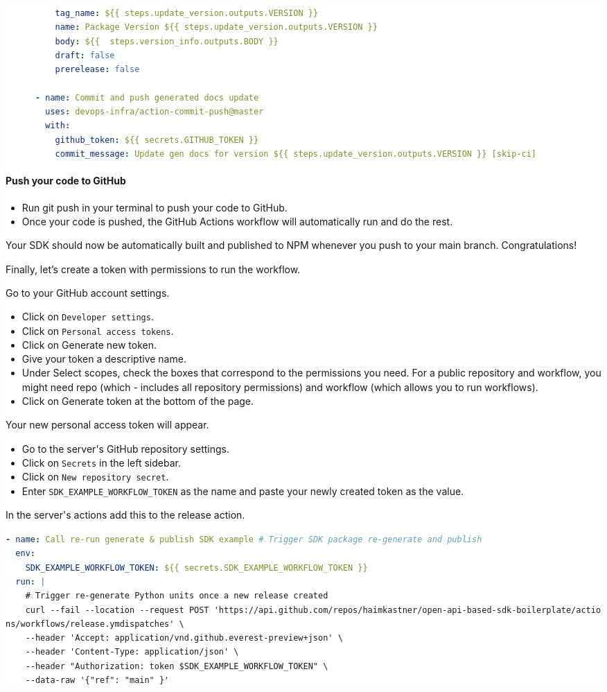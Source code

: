 ```yml
          tag_name: ${{ steps.update_version.outputs.VERSION }}
          name: Package Version ${{ steps.update_version.outputs.VERSION }}
          body: ${{  steps.version_info.outputs.BODY }}
          draft: false
          prerelease: false

      - name: Commit and push generated docs update
        uses: devops-infra/action-commit-push@master
        with:
          github_token: ${{ secrets.GITHUB_TOKEN }}
          commit_message: Update gen docs for version ${{ steps.update_version.outputs.VERSION }} [skip-ci]
```

#### Push your code to GitHub
- Run git push in your terminal to push your code to GitHub.
- Once your code is pushed, the GitHub Actions workflow will automatically run and do the rest.

Your SDK should now be automatically built and published to NPM whenever you push to your main branch. Congratulations!


Finally, let’s create a token with permissions to run the workflow.

Go to your GitHub account settings.
- Click on `Developer settings`.
- Click on `Personal access tokens`.
- Click on Generate new token.
- Give your token a descriptive name.
- Under Select scopes, check the boxes that correspond to the permissions you need. For a public repository and workflow, you might need repo (which - includes all repository permissions) and workflow (which allows you to run workflows).
- Click on Generate token at the bottom of the page.

Your new personal access token will appear.

- Go to the server's GitHub repository settings.
- Click on `Secrets` in the left sidebar.
- Click on `New repository secret`.
- Enter `SDK_EXAMPLE_WORKFLOW_TOKEN` as the name and paste your newly created token as the value.

In the server's actions add this to the release action. 
```yml
- name: Call re-run generate & publish SDK example # Trigger SDK package re-generate and publish
  env:
    SDK_EXAMPLE_WORKFLOW_TOKEN: ${{ secrets.SDK_EXAMPLE_WORKFLOW_TOKEN }}
  run: |
    # Trigger re-generate Python units once a new release created 
    curl --fail --location --request POST 'https://api.github.com/repos/haimkastner/open-api-based-sdk-boilerplate/actions/workflows/release.ymdispatches' \
    --header 'Accept: application/vnd.github.everest-preview+json' \
    --header 'Content-Type: application/json' \
    --header "Authorization: token $SDK_EXAMPLE_WORKFLOW_TOKEN" \
    --data-raw '{"ref": "main" }'
```
